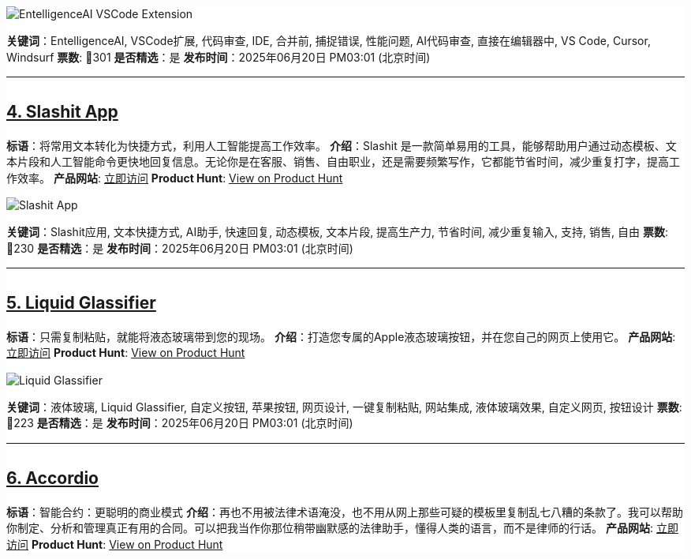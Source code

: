 ![EntelligenceAI VSCode Extension]()

**关键词**：EntelligenceAI, VSCode扩展, 代码审查, IDE, 合并前, 捕捉错误, 性能问题, AI代码审查, 直接在编辑器中, VS Code, Cursor, Windsurf
**票数**: 🔺301
**是否精选**：是
**发布时间**：2025年06月20日 PM03:01 (北京时间)

---

## [4. Slashit App](https://www.producthunt.com/posts/slashit-app?utm_campaign=producthunt-api&utm_medium=api-v2&utm_source=Application%3A+daily+ph+%28ID%3A+133301%29)
**标语**：将常用文本转化为快捷方式，利用人工智能提高工作效率。
**介绍**：Slashit 是一款简单易用的工具，能够帮助用户通过动态模板、文本片段和人工智能命令更快地回复信息。无论你是在客服、销售、自由职业，还是需要频繁写作，它都能节省时间，减少重复打字，提高工作效率。
**产品网站**: [立即访问](https://www.producthunt.com/r/VGRVIPTVMGFQQN?utm_campaign=producthunt-api&utm_medium=api-v2&utm_source=Application%3A+daily+ph+%28ID%3A+133301%29)
**Product Hunt**: [View on Product Hunt](https://www.producthunt.com/posts/slashit-app?utm_campaign=producthunt-api&utm_medium=api-v2&utm_source=Application%3A+daily+ph+%28ID%3A+133301%29)

![Slashit App]()

**关键词**：Slashit应用, 文本快捷方式, AI助手, 快速回复, 动态模板, 文本片段, 提高生产力, 节省时间, 减少重复输入, 支持, 销售, 自由
**票数**: 🔺230
**是否精选**：是
**发布时间**：2025年06月20日 PM03:01 (北京时间)

---

## [5. Liquid Glassifier](https://www.producthunt.com/posts/liquid-glassifier?utm_campaign=producthunt-api&utm_medium=api-v2&utm_source=Application%3A+daily+ph+%28ID%3A+133301%29)
**标语**：只需复制粘贴，就能将液态玻璃带到您的现场。
**介绍**：打造您专属的Apple液态玻璃按钮，并在您自己的网页上使用它。
**产品网站**: [立即访问](https://www.producthunt.com/r/HULB7UMIFQFZV3?utm_campaign=producthunt-api&utm_medium=api-v2&utm_source=Application%3A+daily+ph+%28ID%3A+133301%29)
**Product Hunt**: [View on Product Hunt](https://www.producthunt.com/posts/liquid-glassifier?utm_campaign=producthunt-api&utm_medium=api-v2&utm_source=Application%3A+daily+ph+%28ID%3A+133301%29)

![Liquid Glassifier]()

**关键词**：液体玻璃, Liquid Glassifier, 自定义按钮, 苹果按钮, 网页设计, 一键复制粘贴, 网站集成, 液体玻璃效果, 自定义网页, 按钮设计
**票数**: 🔺223
**是否精选**：是
**发布时间**：2025年06月20日 PM03:01 (北京时间)

---

## [6. Accordio](https://www.producthunt.com/posts/accordio?utm_campaign=producthunt-api&utm_medium=api-v2&utm_source=Application%3A+daily+ph+%28ID%3A+133301%29)
**标语**：智能合约：更聪明的商业模式
**介绍**：再也不用被法律术语淹没，也不用从网上那些可疑的模板里复制乱七八糟的条款了。我可以帮助你制定、分析和管理真正有用的合同。可以把我当作你那位稍带幽默感的法律助手，懂得人类的语言，而不是律师的行话。
**产品网站**: [立即访问](https://www.producthunt.com/r/AOIFROI7FPYUMB?utm_campaign=producthunt-api&utm_medium=api-v2&utm_source=Application%3A+daily+ph+%28ID%3A+133301%29)
**Product Hunt**: [View on Product Hunt](https://www.producthunt.com/posts/accordio?utm_campaign=producthunt-api&utm_medium=api-v2&utm_source=Application%3A+daily+ph+%28ID%3A+133301%29)
